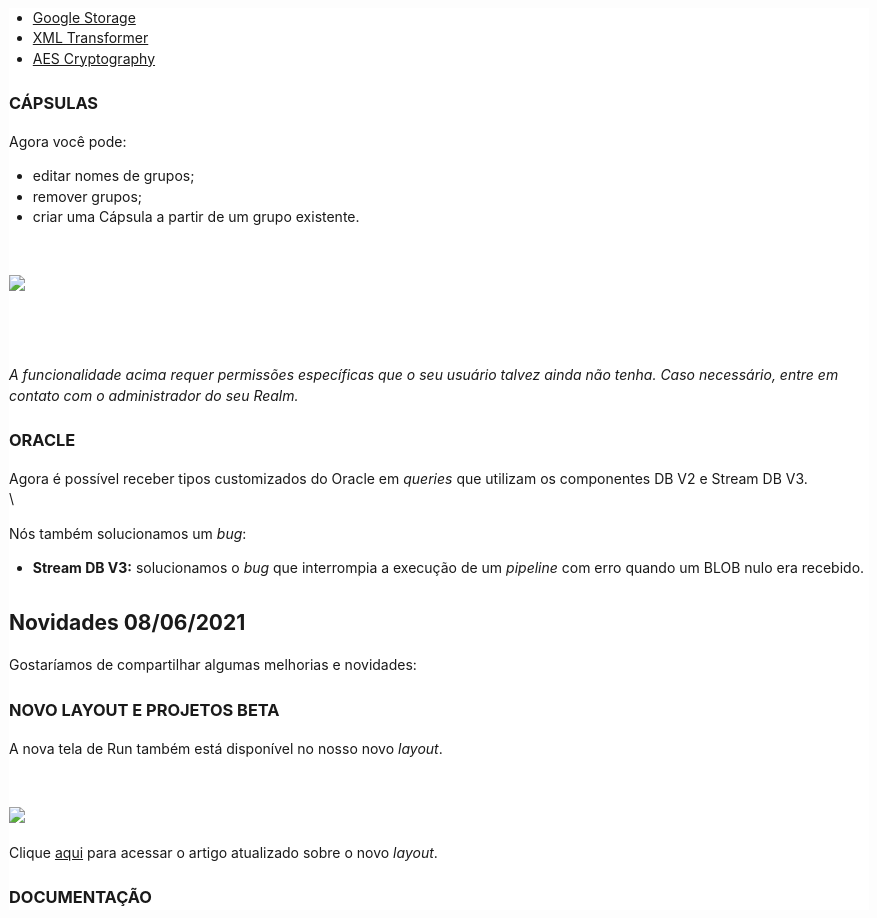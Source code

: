 * [Google Storage](https://intercom.help/godigibee/pt-BR/articles/2950057-google-storage)
* [XML Transformer](https://intercom.help/godigibee/pt-BR/articles/4198773-xml-transformer)
* [AES Cryptography](https://intercom.help/godigibee/pt-BR/articles/3516037-aes-cryptography)

### CÁPSULAS <a href="#h_f93143fe55" id="h_f93143fe55"></a>

Agora você pode:

* editar nomes de grupos;
* remover grupos;
* criar uma Cápsula a partir de um grupo existente.

​

![](../.gitbook/assets/julho\_04.gif)



​

\
_A funcionalidade acima requer permissões específicas que o seu usuário talvez ainda não tenha. Caso necessário, entre em contato com o administrador do seu Realm._

### ORACLE <a href="#h_b20dae7989" id="h_b20dae7989"></a>

Agora é possível receber tipos customizados do Oracle em _queries_ que utilizam os componentes DB V2 e Stream DB V3.\
\


Nós também solucionamos um _bug_:

* **Stream DB V3:** solucionamos o _bug_ que interrompia a execução de um _pipeline_ com erro quando um BLOB nulo era recebido.



## Novidades 08/06/2021

Gostaríamos de compartilhar algumas melhorias e novidades:

### NOVO LAYOUT E PROJETOS BETA <a href="#h_62e125477d" id="h_62e125477d"></a>

A nova tela de Run também está disponível no nosso novo _layout_.

​

![](../.gitbook/assets/junho\_01.jpg)

Clique [aqui](https://intercom.help/godigibee/pt-BR/articles/5267106-novo-layout) para acessar o artigo atualizado sobre o novo _layout_.

### DOCUMENTAÇÃO <a href="#h_ea47dc3136" id="h_ea47dc3136"></a>

